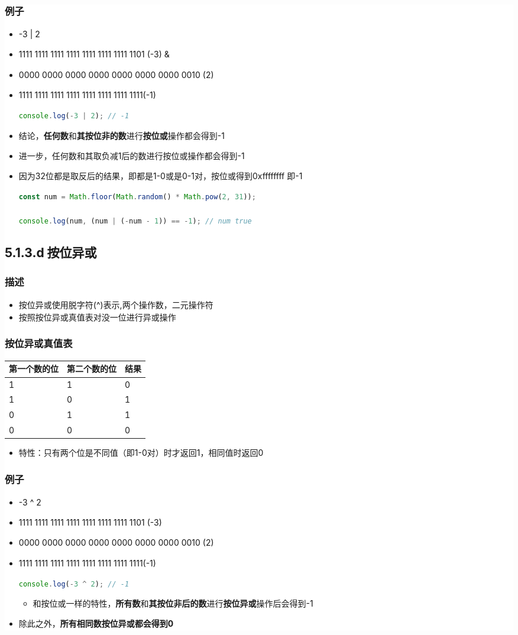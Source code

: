### 例子

- -3 | 2
- 1111 1111 1111 1111 1111 1111 1111 1101 (-3) &
- 0000 0000 0000 0000 0000 0000 0000 0010 (2)
- 1111 1111 1111 1111 1111 1111 1111 1111(-1)
    
    ```jsx
    console.log(-3 | 2); // -1
    ```
    
- 结论，**任何数**和**其按位非的数**进行**按位或**操作都会得到-1
- 进一步，任何数和其取负减1后的数进行按位或操作都会得到-1
- 因为32位都是取反后的结果，即都是1-0或是0-1对，按位或得到0xffffffff 即-1
    
    ```jsx
    const num = Math.floor(Math.random() * Math.pow(2, 31));
    
    console.log(num, (num | (-num - 1)) == -1); // num true
    ```
    

## 5.1.3.d 按位异或

### 描述

- 按位异或使用脱字符(^)表示,两个操作数，二元操作符
- 按照按位异或真值表对没一位进行异或操作

### 按位异或真值表

| 第一个数的位 | 第二个数的位 | 结果 |
| --- | --- | --- |
| 1 | 1 | 0 |
| 1 | 0 | 1 |
| 0 | 1 | 1 |
| 0 | 0 | 0 |
- 特性：只有两个位是不同值（即1-0对）时才返回1，相同值时返回0

### 例子

- -3 ^ 2
- 1111 1111 1111 1111 1111 1111 1111 1101 (-3)
- 0000 0000 0000 0000 0000 0000 0000 0010 (2)
- 1111 1111 1111 1111 1111 1111 1111 1111(-1)
    
    ```jsx
    console.log(-3 ^ 2); // -1
    ```
    
    - 和按位或一样的特性，**所有数**和**其按位非后的数**进行**按位异或**操作后会得到-1
- 除此之外，**所有相同数按位异或都会得到0**
    